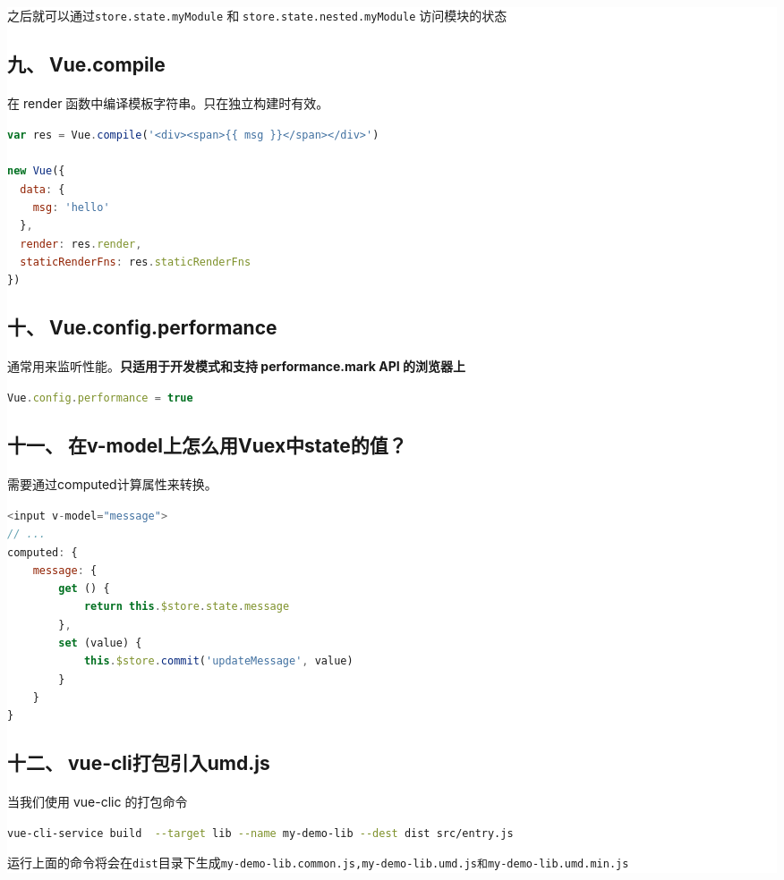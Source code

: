 之后就可以通过`store.state.myModule` 和 `store.state.nested.myModule` 访问模块的状态

## 九、 Vue.compile
在 render 函数中编译模板字符串。只在独立构建时有效。

```js
var res = Vue.compile('<div><span>{{ msg }}</span></div>')

new Vue({
  data: {
    msg: 'hello'
  },
  render: res.render,
  staticRenderFns: res.staticRenderFns
})

```

## 十、 Vue.config.performance
通常用来监听性能。**只适用于开发模式和支持 performance.mark API 的浏览器上**
```js
Vue.config.performance = true
```

## 十一、 在v-model上怎么用Vuex中state的值？
需要通过computed计算属性来转换。

```js
<input v-model="message">
// ...
computed: {
    message: {
        get () {
            return this.$store.state.message
        },
        set (value) {
            this.$store.commit('updateMessage', value)
        }
    }
}

```
## 十二、 vue-cli打包引入umd.js

当我们使用 vue-clic 的打包命令

```bash
vue-cli-service build  --target lib --name my-demo-lib --dest dist src/entry.js
```

运行上面的命令将会在`dist`目录下生成`my-demo-lib.common.js,my-demo-lib.umd.js和my-demo-lib.umd.min.js`
